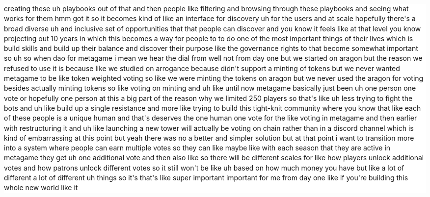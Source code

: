 creating these uh playbooks out of that
and then people like filtering and
browsing through these playbooks and
seeing what works for them
hmm got it so it becomes kind of like an
interface for discovery uh for the users
and at scale hopefully there's a broad
diverse uh and inclusive set of
opportunities that that people can
discover and you know it feels like at
that level you know projecting out 10
years in which this becomes a way for
people to to do one of the most
important things of their lives which is
build skills and build up their balance
and discover their purpose like the
governance rights to that become
somewhat important so uh so when dao
for metagame
i mean we hear the dial from well not
from day one but we started on aragon
but the reason we refused to use it is
because like we studied on arrogance
because didn't support a minting of
tokens but we never wanted metagame to
be like token weighted voting so like we
were minting the tokens on aragon but we
never used the aragon for voting besides
actually minting tokens so like voting
on minting and uh like until now
metagame basically just been uh one
person one vote or hopefully one person
at this a big part of the reason why we
limited 250 players so that's like uh
less trying to fight the bots and uh
like build up a single resistance and
more like trying to build this
tight-knit community where you know that
like each of these people is a unique
human and that's deserves the one human
one vote for the like voting in metagame
and then earlier with restructuring it
and uh like launching a new tower will
actually be voting on chain rather than
in a discord channel which is kind of
embarrassing at this point but yeah
there was no a better and simpler
solution
but at that point i want to transition
more into a system where people can earn
multiple votes so they can like maybe
like with each season that they are
active in metagame they get uh one
additional vote and then also like so
there will be different scales for like
how players unlock additional votes and
how patrons unlock different votes so it
still won't be like uh
based on how much money you have but
like a lot of different
a lot of different uh things so it's
that's like super important important
for me from day one like if you're
building this whole new world like it